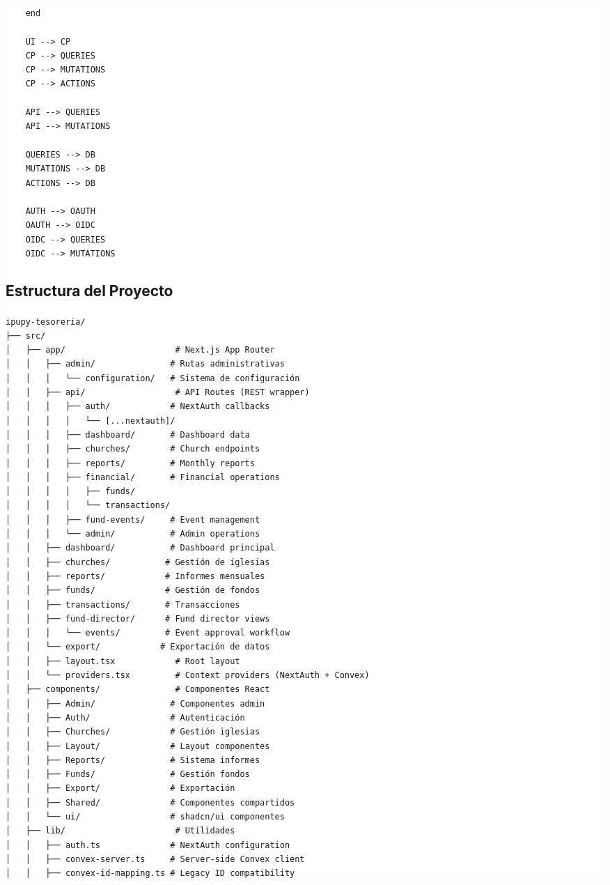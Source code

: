 ```mermaid
    end

    UI --> CP
    CP --> QUERIES
    CP --> MUTATIONS
    CP --> ACTIONS

    API --> QUERIES
    API --> MUTATIONS

    QUERIES --> DB
    MUTATIONS --> DB
    ACTIONS --> DB

    AUTH --> OAUTH
    OAUTH --> OIDC
    OIDC --> QUERIES
    OIDC --> MUTATIONS
```

## Estructura del Proyecto

```
ipupy-tesoreria/
├── src/
│   ├── app/                      # Next.js App Router
│   │   ├── admin/               # Rutas administrativas
│   │   │   └── configuration/   # Sistema de configuración
│   │   ├── api/                  # API Routes (REST wrapper)
│   │   │   ├── auth/            # NextAuth callbacks
│   │   │   │   └── [...nextauth]/
│   │   │   ├── dashboard/       # Dashboard data
│   │   │   ├── churches/        # Church endpoints
│   │   │   ├── reports/         # Monthly reports
│   │   │   ├── financial/       # Financial operations
│   │   │   │   ├── funds/
│   │   │   │   └── transactions/
│   │   │   ├── fund-events/     # Event management
│   │   │   └── admin/           # Admin operations
│   │   ├── dashboard/           # Dashboard principal
│   │   ├── churches/           # Gestión de iglesias
│   │   ├── reports/            # Informes mensuales
│   │   ├── funds/              # Gestión de fondos
│   │   ├── transactions/       # Transacciones
│   │   ├── fund-director/      # Fund director views
│   │   │   └── events/         # Event approval workflow
│   │   └── export/            # Exportación de datos
│   │   ├── layout.tsx            # Root layout
│   │   └── providers.tsx         # Context providers (NextAuth + Convex)
│   ├── components/               # Componentes React
│   │   ├── Admin/               # Componentes admin
│   │   ├── Auth/                # Autenticación
│   │   ├── Churches/            # Gestión iglesias
│   │   ├── Layout/              # Layout componentes
│   │   ├── Reports/             # Sistema informes
│   │   ├── Funds/               # Gestión fondos
│   │   ├── Export/              # Exportación
│   │   ├── Shared/              # Componentes compartidos
│   │   └── ui/                  # shadcn/ui componentes
│   ├── lib/                      # Utilidades
│   │   ├── auth.ts              # NextAuth configuration
│   │   ├── convex-server.ts     # Server-side Convex client
│   │   ├── convex-id-mapping.ts # Legacy ID compatibility
```